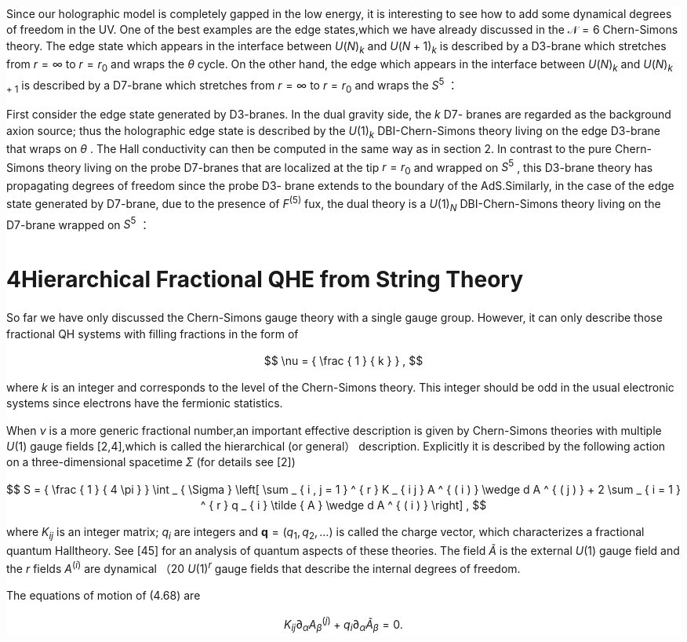 Since our holographic model is completely gapped in the low energy, it is interesting to see how to add some dynamical degrees of freedom in the UV. One of the best examples are the edge states,which we have already discussed in the $\mathcal { N } = 6$ Chern-Simons theory. The edge state which appears in the interface between $U ( N ) _ { k }$ and $U ( N + 1 ) _ { k }$ is described by a D3-brane which stretches from $r = \infty$ to $r = r _ { 0 }$ and wraps the $\theta$ cycle. On the other hand, the edge which appears in the interface between $U ( N ) _ { k }$ and $U ( N ) _ { k + 1 }$ is described by a D7-brane which stretches from $r = \infty$ to $r = r _ { 0 }$ and wraps the $S ^ { 5 }$ ：

First consider the edge state generated by D3-branes. In the dual gravity side, the $k$ D7- branes are regarded as the background axion source; thus the holographic edge state is described by the $U ( 1 ) _ { k }$ DBI-Chern-Simons theory living on the edge D3-brane that wraps on $\theta$ . The Hall conductivity can then be computed in the same way as in section 2. In contrast to the pure Chern-Simons theory living on the probe D7-branes that are localized at the tip $r = r _ { 0 }$ and wrapped on $S ^ { 5 }$ , this D3-brane theory has propagating degrees of freedom since the probe D3- brane extends to the boundary of the AdS.Similarly, in the case of the edge state generated by D7-brane, due to the presence of $F ^ { ( 5 ) }$ fux, the dual theory is a $U ( 1 ) _ { N }$ DBI-Chern-Simons theory living on the D7-brane wrapped on $S ^ { 5 }$ ：

# 4Hierarchical Fractional QHE from String Theory

So far we have only discussed the Chern-Simons gauge theory with a single gauge group. However, it can only describe those fractional QH systems with filling fractions in the form of

$$
\nu = { \frac { 1 } { k } } ,
$$

where $k$ is an integer and corresponds to the level of the Chern-Simons theory. This integer should be odd in the usual electronic systems since electrons have the fermionic statistics.

When $\nu$ is a more generic fractional number,an important effective description is given by Chern-Simons theories with multiple $U ( 1 )$ gauge fields [2,4],which is called the hierarchical (or general） description. Explicitly it is described by the following action on a three-dimensional spacetime $\Sigma$ (for details see [2])

$$
S = { \frac { 1 } { 4 \pi } } \int _ { \Sigma } \left[ \sum _ { i , j = 1 } ^ { r } K _ { i j } A ^ { ( i ) } \wedge d A ^ { ( j ) } + 2 \sum _ { i = 1 } ^ { r } q _ { i } \tilde { A } \wedge d A ^ { ( i ) } \right] ,
$$

where $K _ { i j }$ is an integer matrix; $q _ { i }$ are integers and $\mathbf { q } = ( q _ { 1 } , q _ { 2 } , \dots )$ is called the charge vector, which characterizes a fractional quantum Halltheory. See [45] for an analysis of quantum aspects of these theories. The field $\tilde { A }$ is the external $U ( 1 )$ gauge field and the $r$ fields $A ^ { ( i ) }$ are dynamical （20 $U ( 1 ) ^ { r }$ gauge fields that describe the internal degrees of freedom.

The equations of motion of (4.68) are

$$
K _ { i j } \partial _ { \alpha } A _ { \beta } ^ { ( j ) } + q _ { i } \partial _ { \alpha } \tilde { A } _ { \beta } = 0 .
$$

